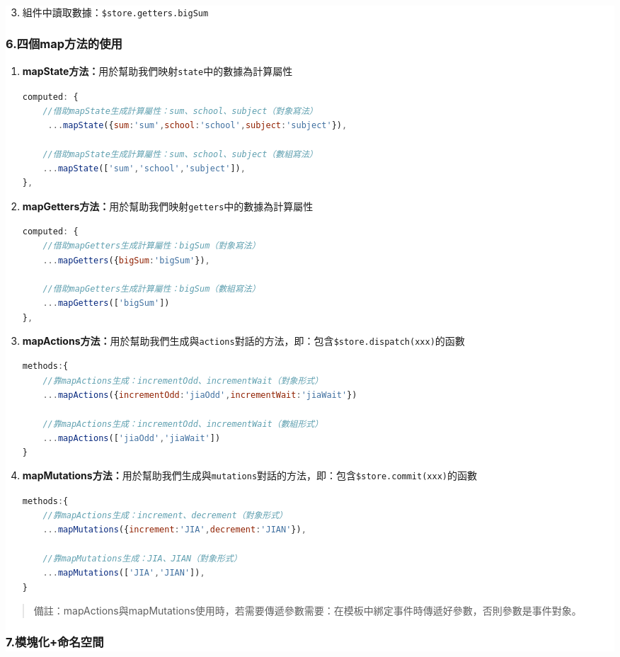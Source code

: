    ```js
   ```

3. 組件中讀取數據：```$store.getters.bigSum```

### 6.四個map方法的使用

1. <strong>mapState方法：</strong>用於幫助我們映射```state```中的數據為計算屬性

   ```js
   computed: {
       //借助mapState生成計算屬性：sum、school、subject（對象寫法）
        ...mapState({sum:'sum',school:'school',subject:'subject'}),
            
       //借助mapState生成計算屬性：sum、school、subject（數組寫法）
       ...mapState(['sum','school','subject']),
   },
   ```

2. <strong>mapGetters方法：</strong>用於幫助我們映射```getters```中的數據為計算屬性

   ```js
   computed: {
       //借助mapGetters生成計算屬性：bigSum（對象寫法）
       ...mapGetters({bigSum:'bigSum'}),
   
       //借助mapGetters生成計算屬性：bigSum（數組寫法）
       ...mapGetters(['bigSum'])
   },
   ```

3. <strong>mapActions方法：</strong>用於幫助我們生成與```actions```對話的方法，即：包含```$store.dispatch(xxx)```的函數

   ```js
   methods:{
       //靠mapActions生成：incrementOdd、incrementWait（對象形式）
       ...mapActions({incrementOdd:'jiaOdd',incrementWait:'jiaWait'})
   
       //靠mapActions生成：incrementOdd、incrementWait（數組形式）
       ...mapActions(['jiaOdd','jiaWait'])
   }
   ```

4. <strong>mapMutations方法：</strong>用於幫助我們生成與```mutations```對話的方法，即：包含```$store.commit(xxx)```的函數

   ```js
   methods:{
       //靠mapActions生成：increment、decrement（對象形式）
       ...mapMutations({increment:'JIA',decrement:'JIAN'}),
       
       //靠mapMutations生成：JIA、JIAN（對象形式）
       ...mapMutations(['JIA','JIAN']),
   }
   ```

> 備註：mapActions與mapMutations使用時，若需要傳遞參數需要：在模板中綁定事件時傳遞好參數，否則參數是事件對象。

### 7.模塊化+命名空間
